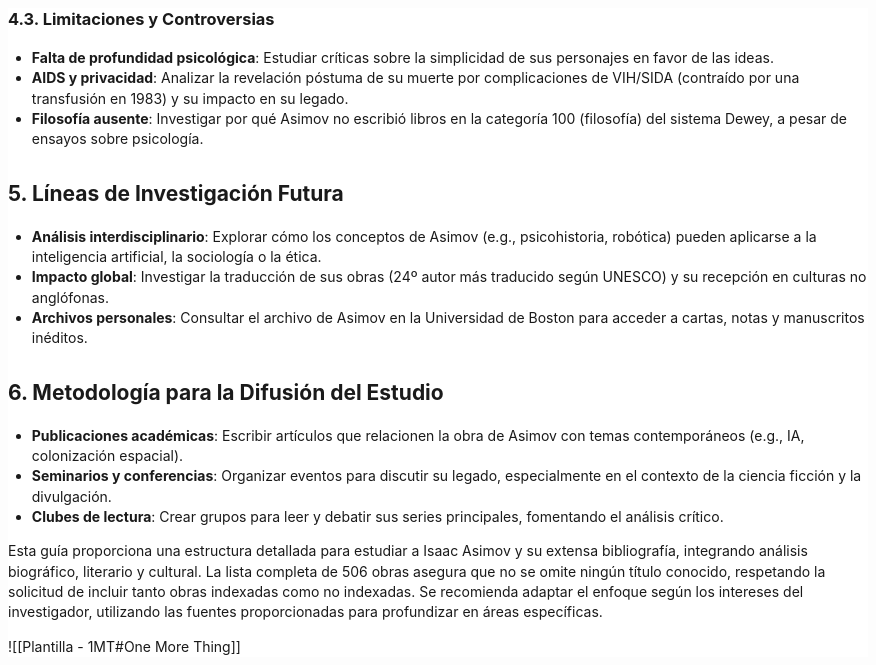 ### 4.3. Limitaciones y Controversias

- **Falta de profundidad psicológica**: Estudiar críticas sobre la simplicidad de sus personajes en favor de las ideas.[](http://www.asimovonline.com/)
- **AIDS y privacidad**: Analizar la revelación póstuma de su muerte por complicaciones de VIH/SIDA (contraído por una transfusión en 1983) y su impacto en su legado.[](https://www.biblio.com/isaac-asimov/author/463)
- **Filosofía ausente**: Investigar por qué Asimov no escribió libros en la categoría 100 (filosofía) del sistema Dewey, a pesar de ensayos sobre psicología.[](https://en.wikipedia.org/wiki/Isaac_Asimov)

## 5. Líneas de Investigación Futura

- **Análisis interdisciplinario**: Explorar cómo los conceptos de Asimov (e.g., psicohistoria, robótica) pueden aplicarse a la inteligencia artificial, la sociología o la ética.
- **Impacto global**: Investigar la traducción de sus obras (24º autor más traducido según UNESCO) y su recepción en culturas no anglófonas.[](https://en.wikipedia.org/wiki/Isaac_Asimov)
- **Archivos personales**: Consultar el archivo de Asimov en la Universidad de Boston para acceder a cartas, notas y manuscritos inéditos.[](https://www.reddit.com/r/asimov/comments/17irbb4/asimov_bibliography_revised_edition/)

## 6. Metodología para la Difusión del Estudio

- **Publicaciones académicas**: Escribir artículos que relacionen la obra de Asimov con temas contemporáneos (e.g., IA, colonización espacial).
- **Seminarios y conferencias**: Organizar eventos para discutir su legado, especialmente en el contexto de la ciencia ficción y la divulgación.
- **Clubes de lectura**: Crear grupos para leer y debatir sus series principales, fomentando el análisis crítico.

Esta guía proporciona una estructura detallada para estudiar a Isaac Asimov y su extensa bibliografía, integrando análisis biográfico, literario y cultural. La lista completa de 506 obras asegura que no se omite ningún título conocido, respetando la solicitud de incluir tanto obras indexadas como no indexadas. Se recomienda adaptar el enfoque según los intereses del investigador, utilizando las fuentes proporcionadas para profundizar en áreas específicas.

![[Plantilla - 1MT#One More Thing]]

